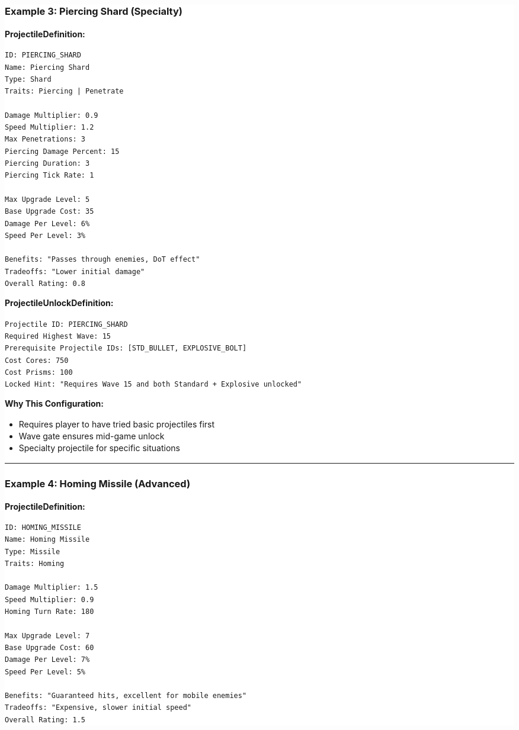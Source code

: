 
### Example 3: Piercing Shard (Specialty)

**ProjectileDefinition:**
```
ID: PIERCING_SHARD
Name: Piercing Shard
Type: Shard
Traits: Piercing | Penetrate

Damage Multiplier: 0.9
Speed Multiplier: 1.2
Max Penetrations: 3
Piercing Damage Percent: 15
Piercing Duration: 3
Piercing Tick Rate: 1

Max Upgrade Level: 5
Base Upgrade Cost: 35
Damage Per Level: 6%
Speed Per Level: 3%

Benefits: "Passes through enemies, DoT effect"
Tradeoffs: "Lower initial damage"
Overall Rating: 0.8
```

**ProjectileUnlockDefinition:**
```
Projectile ID: PIERCING_SHARD
Required Highest Wave: 15
Prerequisite Projectile IDs: [STD_BULLET, EXPLOSIVE_BOLT]
Cost Cores: 750
Cost Prisms: 100
Locked Hint: "Requires Wave 15 and both Standard + Explosive unlocked"
```

**Why This Configuration:**
- Requires player to have tried basic projectiles first
- Wave gate ensures mid-game unlock
- Specialty projectile for specific situations

---

### Example 4: Homing Missile (Advanced)

**ProjectileDefinition:**
```
ID: HOMING_MISSILE
Name: Homing Missile
Type: Missile
Traits: Homing

Damage Multiplier: 1.5
Speed Multiplier: 0.9
Homing Turn Rate: 180

Max Upgrade Level: 7
Base Upgrade Cost: 60
Damage Per Level: 7%
Speed Per Level: 5%

Benefits: "Guaranteed hits, excellent for mobile enemies"
Tradeoffs: "Expensive, slower initial speed"
Overall Rating: 1.5
```
